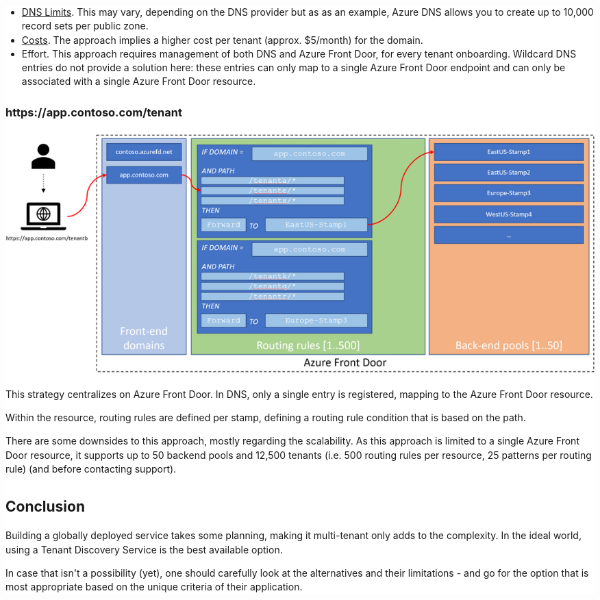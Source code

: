 - [DNS Limits](https://docs.microsoft.com/en-us/azure/azure-resource-manager/management/azure-subscription-service-limits#azure-dns-limits). This may vary, depending on the DNS provider but as as an example, Azure DNS allows you to create up to 10,000 record sets per public zone.
- [Costs](https://azure.microsoft.com/en-us/pricing/details/frontdoor/). The approach implies a higher cost per tenant (approx. $5/month) for the domain. 
- Effort. This approach requires management of both DNS and Azure Front Door, for every tenant onboarding. Wildcard DNS entries do not provide a solution here: these entries can only map to a single Azure Front Door endpoint and can only be associated with a single Azure Front Door resource.

### https<span/>://app.contoso.com/tenant
![Routing via a single domain and path](/images/routing-single-domain.PNG)

This strategy centralizes on Azure Front Door. In DNS, only a single entry is registered, mapping to the Azure Front Door resource. 

Within the resource, routing rules are defined per stamp, defining a routing rule condition that is based on the path. 

There are some downsides to this approach, mostly regarding the scalability. As this approach is limited to a single Azure Front Door resource, it supports up to 50 backend pools and 12,500 tenants (i.e. 500 routing rules per resource, 25 patterns per routing rule) (and before contacting support).

## Conclusion
Building a globally deployed service takes some planning, making it multi-tenant only adds to the complexity. In the ideal world, using a Tenant Discovery Service is the best available option. 

In case that isn't a possibility (yet), one should carefully look at the alternatives and their limitations - and go for the option that is most appropriate based on the unique criteria of their application. 
